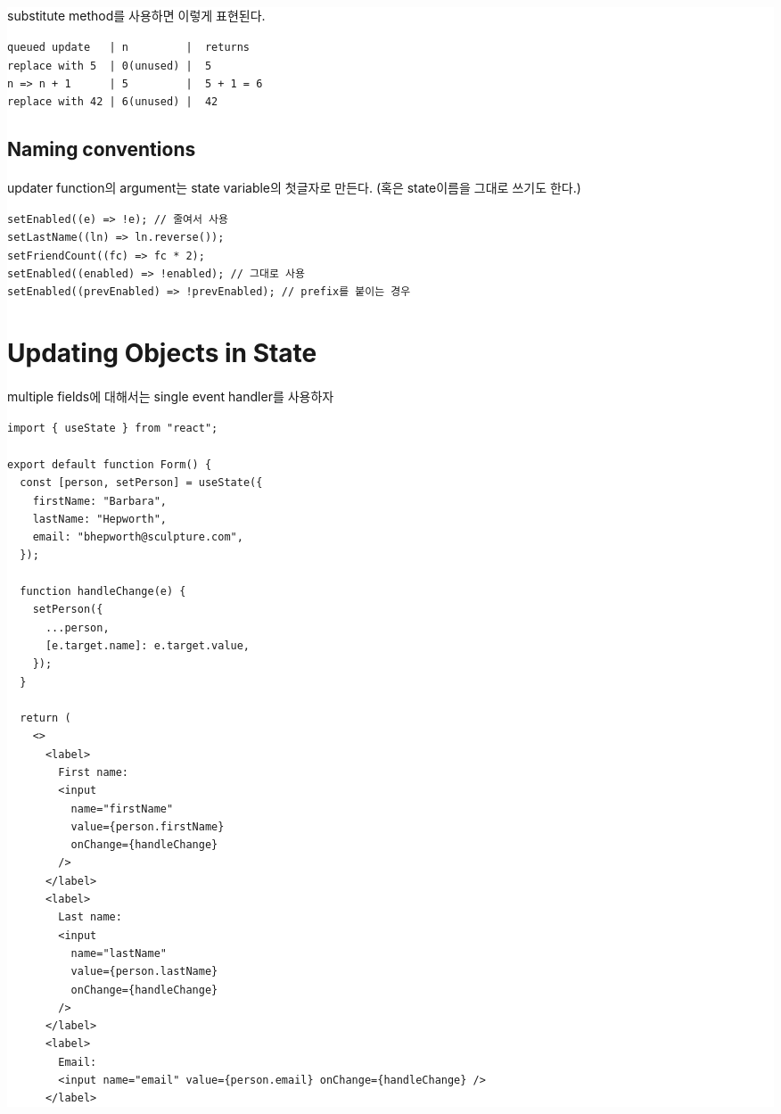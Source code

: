 substitute method를 사용하면 이렇게 표현된다.

```
queued update   | n         |  returns
replace with 5  | 0(unused) |  5
n => n + 1      | 5         |  5 + 1 = 6
replace with 42 | 6(unused) |  42
```

## Naming conventions

updater function의 argument는 state variable의 첫글자로 만든다.
(혹은 state이름을 그대로 쓰기도 한다.)

```typescriptreact
setEnabled((e) => !e); // 줄여서 사용
setLastName((ln) => ln.reverse());
setFriendCount((fc) => fc * 2);
setEnabled((enabled) => !enabled); // 그대로 사용
setEnabled((prevEnabled) => !prevEnabled); // prefix를 붙이는 경우
```

# Updating Objects in State

multiple fields에 대해서는 single event handler를 사용하자

```typescriptreact
import { useState } from "react";

export default function Form() {
  const [person, setPerson] = useState({
    firstName: "Barbara",
    lastName: "Hepworth",
    email: "bhepworth@sculpture.com",
  });

  function handleChange(e) {
    setPerson({
      ...person,
      [e.target.name]: e.target.value,
    });
  }

  return (
    <>
      <label>
        First name:
        <input
          name="firstName"
          value={person.firstName}
          onChange={handleChange}
        />
      </label>
      <label>
        Last name:
        <input
          name="lastName"
          value={person.lastName}
          onChange={handleChange}
        />
      </label>
      <label>
        Email:
        <input name="email" value={person.email} onChange={handleChange} />
      </label>
```